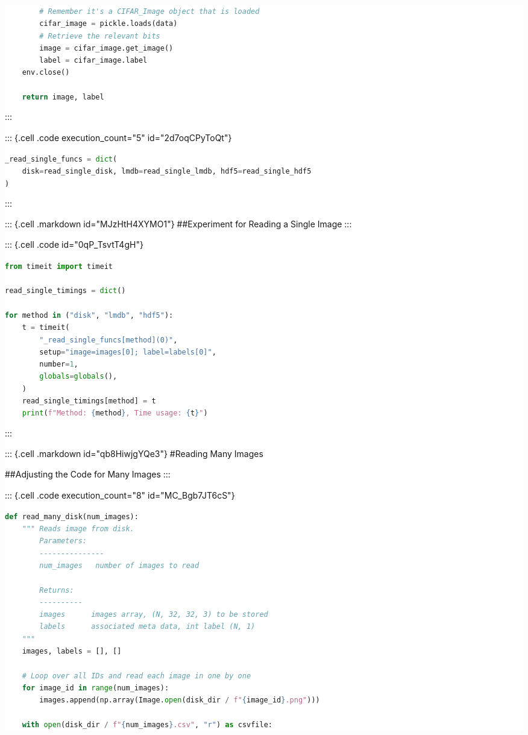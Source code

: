 ``` python
        # Remember it's a CIFAR_Image object that is loaded
        cifar_image = pickle.loads(data)
        # Retrieve the relevant bits
        image = cifar_image.get_image()
        label = cifar_image.label
    env.close()

    return image, label
```
:::

::: {.cell .code execution_count="5" id="2d7oqCPyToQt"}
``` python
_read_single_funcs = dict(
    disk=read_single_disk, lmdb=read_single_lmdb, hdf5=read_single_hdf5
)
```
:::

::: {.cell .markdown id="MJzHtH4XYMO1"}
##Experiment for Reading a Single Image
:::

::: {.cell .code id="0qP_TsvtT4gH"}
``` python
from timeit import timeit

read_single_timings = dict()

for method in ("disk", "lmdb", "hdf5"):
    t = timeit(
        "_read_single_funcs[method](0)",
        setup="image=images[0]; label=labels[0]",
        number=1,
        globals=globals(),
    )
    read_single_timings[method] = t
    print(f"Method: {method}, Time usage: {t}")
```
:::

::: {.cell .markdown id="qb8HiwjgYQe3"}
#Reading Many Images

##Adjusting the Code for Many Images
:::

::: {.cell .code execution_count="8" id="MC_Bgb7JT6cS"}
``` python
def read_many_disk(num_images):
    """ Reads image from disk.
        Parameters:
        ---------------
        num_images   number of images to read

        Returns:
        ----------
        images      images array, (N, 32, 32, 3) to be stored
        labels      associated meta data, int label (N, 1)
    """
    images, labels = [], []

    # Loop over all IDs and read each image in one by one
    for image_id in range(num_images):
        images.append(np.array(Image.open(disk_dir / f"{image_id}.png")))

    with open(disk_dir / f"{num_images}.csv", "r") as csvfile:
```